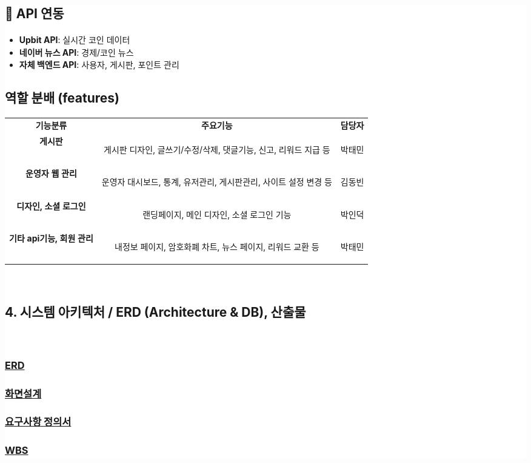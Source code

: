 
## 🔗 API 연동

-  **Upbit API**: 실시간 코인 데이터
-  **네이버 뉴스 API**: 경제/코인 뉴스
-  **자체 백엔드 API**: 사용자, 게시판, 포인트 관리



## 역할 분배 (features)
<table>
  <tbody>
    <tr>
        <td align="center"><strong>기능분류</strong></td>
        <td align="center"><strong>주요기능</strong></td>
        <td align="center"><strong>담당자</strong></td>
    </tr>
    <tr>
        <td align="center"><strong>게시판</strong></td>
        <td align="center"><p>게시판 디자인, 글쓰기/수정/삭제, 댓글기능, 신고, 리워드 지급 등</p></td>
        <td align="center"><p>박태민</p></td>
    </tr>
    <tr>
        <td align="center"><strong>운영자 웹 관리</strong></td>
        <td align="center"><p>운영자 대시보드, 통계, 유저관리, 게시판관리, 사이트 설정 변경 등</p></td>
        <td align="center"><p>김동빈</p></td>
    </tr>
      <tr>
        <td align="center"><strong>디자인, 소셜 로그인</strong></td>
        <td align="center"><p>랜딩페이지, 메인 디자인, 소셜 로그인 기능</p></td>
        <td align="center"><p>박인덕</p></td>
    </tr>
    <tr>
        <td align="center"><strong>기타 api기능, 회원 관리</strong></td>
        <td align="center"><p>내정보 페이지, 암호화폐 차트, 뉴스 페이지, 리워드 교환 등</p></td>
        <td align="center"><p>박태민</p></td>
    </tr>
  </tbody>
</table>

<br/>


## 4. 시스템 아키텍처 / ERD (Architecture & DB), 산출물
<br />

### [ERD](https://www.erdcloud.com/d/sDG9yZHxNvYYbMa48)
### [화면설계](https://www.figma.com/design/lIGw8rfO0DfGPhIUJi2gjC/%ED%95%80%ED%85%8C%ED%81%AC-stitch-%EC%B4%88%EC%95%88?t=Hbr4TBLltxqahRL7-0)
### [요구사항 정의서](https://docs.google.com/spreadsheets/d/1e_F76oiL1_Tdma-PvRcwCAWJWitBQBNvcZhi82afE0s/edit?gid=0#gid=0)
### [WBS](https://docs.google.com/spreadsheets/d/1KV-lESuDaVaKC-IZv6Gfa_RTRahPvCvf/edit?gid=543982498#gid=543982498)
